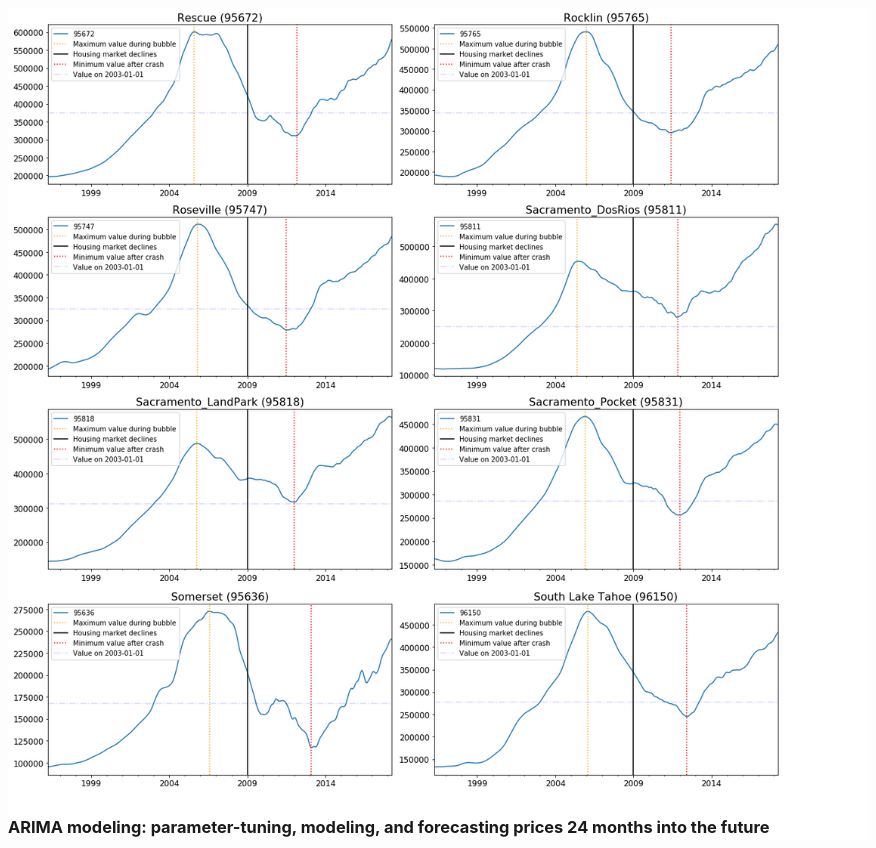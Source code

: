 <img align="center" src='images/sac_12_18.png' height=90% width=90%>

<img align="center" src='images/sac_18_20.png' height=90% width=90%>

### ARIMA modeling:  parameter-tuning, modeling, and forecasting prices 24 months into the future
